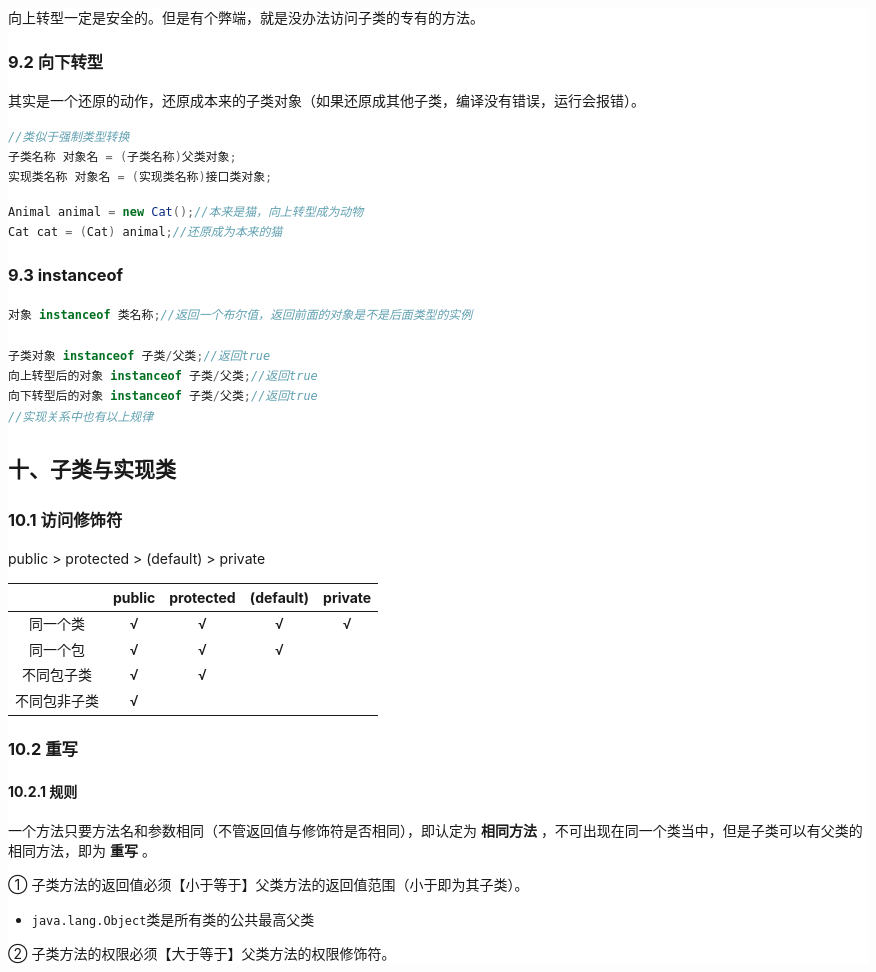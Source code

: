 向上转型一定是安全的。但是有个弊端，就是没办法访问子类的专有的方法。

### 9.2 向下转型

其实是一个还原的动作，还原成本来的子类对象（如果还原成其他子类，编译没有错误，运行会报错）。

```java
//类似于强制类型转换
子类名称 对象名 = (子类名称)父类对象;
实现类名称 对象名 = (实现类名称)接口类对象;
```

```java
Animal animal = new Cat();//本来是猫，向上转型成为动物
Cat cat = (Cat) animal;//还原成为本来的猫
```

### 9.3 instanceof

```java
对象 instanceof 类名称;//返回一个布尔值，返回前面的对象是不是后面类型的实例

子类对象 instanceof 子类/父类;//返回true
向上转型后的对象 instanceof 子类/父类;//返回true
向下转型后的对象 instanceof 子类/父类;//返回true
//实现关系中也有以上规律
```

## 十、子类与实现类

### 10.1 访问修饰符

public > protected > (default) > private

|              | public | protected | (default) | private |
| :----------: | :----: | :-------: | :-------: | :-----: |
|   同一个类   |   √    |     √     |     √     |    √    |
|   同一个包   |   √    |     √     |     √     |         |
|  不同包子类  |   √    |     √     |           |         |
| 不同包非子类 |   √    |           |           |         |

### 10.2 重写

#### 10.2.1 规则

一个方法只要方法名和参数相同（不管返回值与修饰符是否相同），即认定为 **相同方法** ，不可出现在同一个类当中，但是子类可以有父类的相同方法，即为 **重写** 。

① 子类方法的返回值必须【小于等于】父类方法的返回值范围（小于即为其子类）。

- `java.lang.Object`类是所有类的公共最高父类

② 子类方法的权限必须【大于等于】父类方法的权限修饰符。
